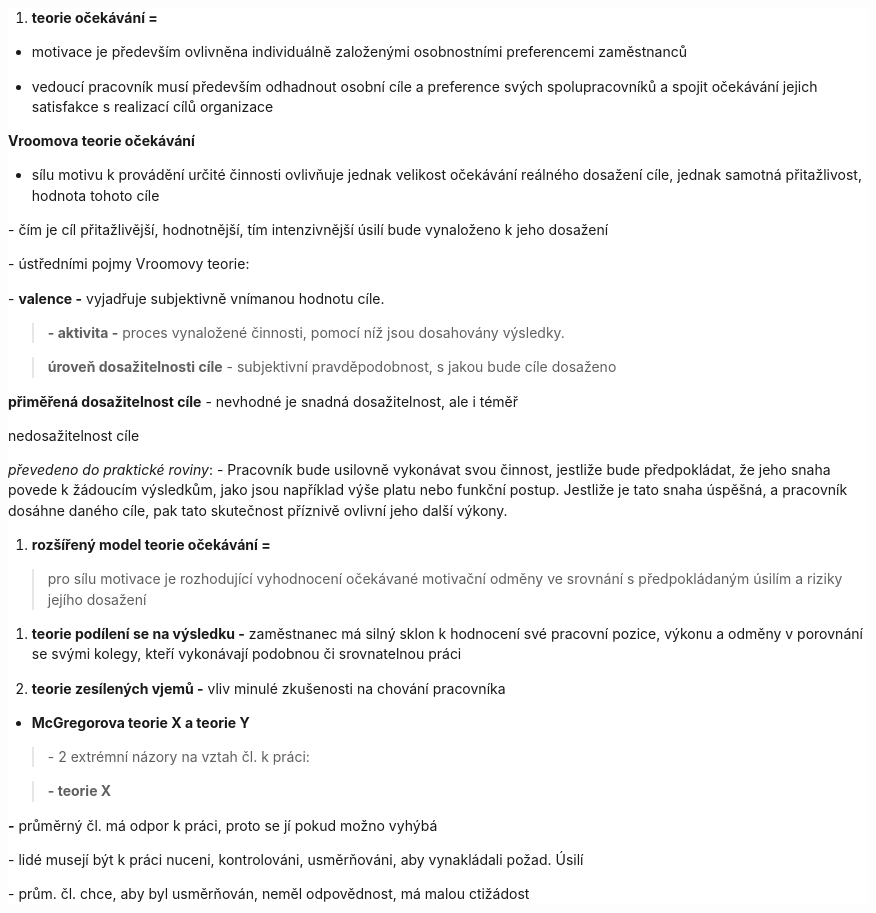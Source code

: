 1.  **teorie očekávání =**

-   motivace je především ovlivněna individuálně založenými osobnostními
    preferencemi zaměstnanců

-   vedoucí pracovník musí především odhadnout osobní cíle a preference svých
    spolupracovníků a spojit očekávání jejich satisfakce s realizací cílů
    organizace

**Vroomova teorie očekávání**

-   sílu motivu k provádění určité činnosti ovlivňuje jednak velikost očekávání
    reálného dosažení cíle, jednak samotná přitažlivost, hodnota tohoto cíle

\- čím je cíl přitažlivější, hodnotnější, tím intenzivnější úsilí bude
vynaloženo k jeho dosažení

\- ústředními pojmy Vroomovy teorie:

\- **valence -** vyjadřuje subjektivně vnímanou hodnotu cíle.

>   **- aktivita -** proces vynaložené činnosti, pomocí níž jsou dosahovány
>   výsledky.

>   **úroveň dosažitelnosti cíle** - subjektivní pravděpodobnost, s jakou bude
>   cíle dosaženo

**přiměřená dosažitelnost cíle** - nevhodné je snadná dosažitelnost, ale i téměř

nedosažitelnost cíle

*převedeno do praktické roviny*: - Pracovník bude usilovně vykonávat svou
činnost, jestliže bude předpokládat, že jeho snaha povede k žádoucím výsledkům,
jako jsou například výše platu nebo funkční postup. Jestliže je tato snaha
úspěšná, a pracovník dosáhne daného cíle, pak tato skutečnost příznivě ovlivní
jeho další výkony.

1.  **rozšířený model teorie očekávání =**

>   pro sílu motivace je rozhodující vyhodnocení očekávané motivační odměny ve
>   srovnání s předpokládaným úsilím a riziky jejího dosažení

1.  **teorie podílení se na výsledku -** zaměstnanec má silný sklon k hodnocení
    své pracovní pozice, výkonu a odměny v porovnání se svými kolegy, kteří
    vykonávají podobnou či srovnatelnou práci

2.  **teorie zesílených vjemů -** vliv minulé zkušenosti na chování pracovníka

-   **McGregorova teorie X a teorie Y**

>   \- 2 extrémní názory na vztah čl. k práci:

>   **- teorie X**

**-** průměrný čl. má odpor k práci, proto se jí pokud možno vyhýbá

\- lidé musejí být k práci nuceni, kontrolováni, usměrňováni, aby vynakládali
požad. Úsilí

\- prům. čl. chce, aby byl usměrňován, neměl odpovědnost, má malou ctižádost
